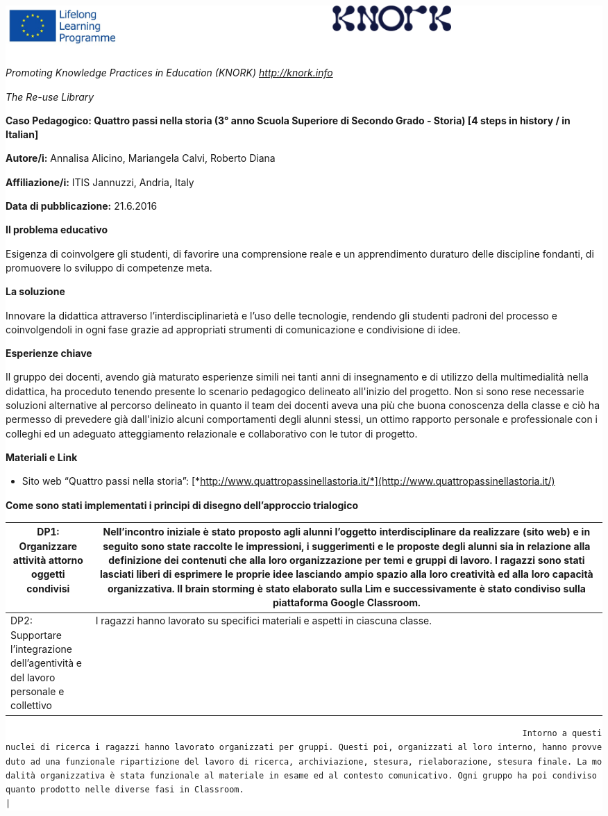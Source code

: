 <img src="images\ffc61d61727948d993274c67b88450124983fd24/media/image05.png" width="642" height="68" />

*Promoting Knowledge Practices in Education (KNORK) http://knork.info*

*The Re-use Library*

**Caso Pedagogico: Quattro passi nella storia (3° anno Scuola Superiore di Secondo Grado - Storia) \[4 steps in history / in Italian\]**

**Autore/i:** Annalisa Alicino, Mariangela Calvi, Roberto Diana

**Affiliazione/i:** ITIS Jannuzzi, Andria, Italy

**Data di pubblicazione:** 21.6.2016

**Il problema educativo**

Esigenza di coinvolgere gli studenti, di favorire una comprensione reale e un apprendimento duraturo delle discipline fondanti, di promuovere lo sviluppo di competenze meta.

**La soluzione**

Innovare la didattica attraverso l’interdisciplinarietà e l’uso delle tecnologie, rendendo gli studenti padroni del processo e coinvolgendoli in ogni fase grazie ad appropriati strumenti di comunicazione e condivisione di idee.

**Esperienze chiave**

Il gruppo dei docenti, avendo già maturato esperienze simili nei tanti anni di insegnamento e di utilizzo della multimedialità nella didattica, ha proceduto tenendo presente lo scenario pedagogico delineato all'inizio del progetto. Non si sono rese necessarie soluzioni alternative al percorso delineato in quanto il team dei docenti aveva una più che buona conoscenza della classe e ciò ha permesso di prevedere già dall'inizio alcuni comportamenti degli alunni stessi, un ottimo rapporto personale e professionale con i colleghi ed un adeguato atteggiamento relazionale e collaborativo con le tutor di progetto.

**Materiali e Link**

-   Sito web “Quattro passi nella storia”: [*http://www.quattropassinellastoria.it/*](http://www.quattropassinellastoria.it/)

**Come sono stati implementati i principi di disegno dell’approccio trialogico**

| DP1: Organizzare attività attorno oggetti condivisi                                                      | Nell’incontro iniziale è stato proposto agli alunni l’oggetto interdisciplinare da realizzare (sito web) e in seguito sono state raccolte le impressioni, i suggerimenti e le proposte degli alunni sia in relazione alla definizione dei contenuti che alla loro organizzazione per temi e gruppi di lavoro. I ragazzi sono stati lasciati liberi di esprimere le proprie idee lasciando ampio spazio alla loro creatività ed alla loro capacità organizzativa. Il brain storming è stato elaborato sulla Lim e successivamente è stato condiviso sulla piattaforma Google Classroom.                                                                              |
|----------------------------------------------------------------------------------------------------------|---------------------------------------------------------------------------------------------------------------------------------------------------------------------------------------------------------------------------------------------------------------------------------------------------------------------------------------------------------------------------------------------------------------------------------------------------------------------------------------------------------------------------------------------------------------------------------------------------------------------------------------------------------------------|
| DP2: Supportare l’integrazione dell’agentività e del lavoro personale e collettivo                       | I ragazzi hanno lavorato su specifici materiali e aspetti in ciascuna classe.                                                                                                                                                                                                                                                                                                                                                                                                                                                                                                                                                                                       
                                                                                                                                                                                                                                                                                                                                                                                                                                                                                                                                                                                                                                                                                                                                                                                 
                                                                                                            Intorno a questi nuclei di ricerca i ragazzi hanno lavorato organizzati per gruppi. Questi poi, organizzati al loro interno, hanno provveduto ad una funzionale ripartizione del lavoro di ricerca, archiviazione, stesura, rielaborazione, stesura finale. La modalità organizzativa è stata funzionale al materiale in esame ed al contesto comunicativo. Ogni gruppo ha poi condiviso quanto prodotto nelle diverse fasi in Classroom.                                                                                                                                                                                                                            |